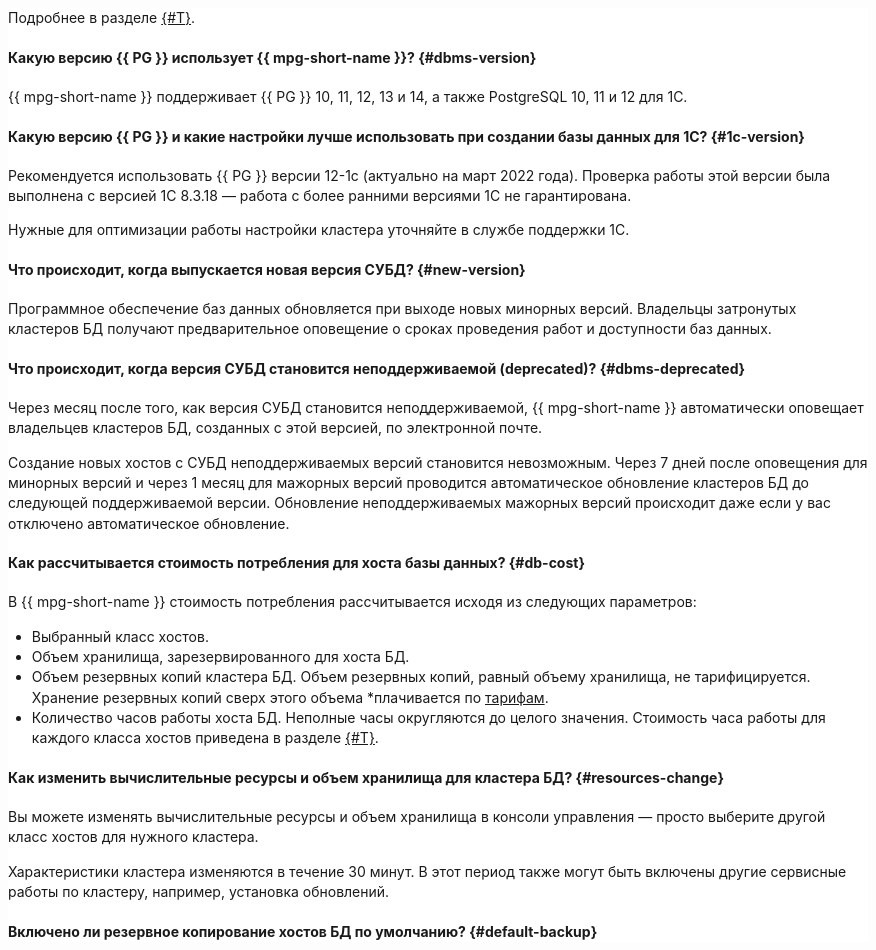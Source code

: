 Подробнее в разделе [{#T}](../concepts/maintenance.md).

#### Какую версию {{ PG }} использует {{ mpg-short-name }}? {#dbms-version}

{{ mpg-short-name }} поддерживает {{ PG }} 10, 11, 12, 13 и 14, а также PostgreSQL 10, 11 и 12 для 1C.

#### Какую версию {{ PG }} и какие настройки лучше использовать при создании базы данных для 1С? {#1c-version}

Рекомендуется использовать {{ PG }} версии 12-1c (актуально на март 2022 года). Проверка работы этой версии была выполнена с версией 1С 8.3.18 — работа с более ранними версиями 1С не гарантирована.

Нужные для оптимизации работы настройки кластера уточняйте в службе поддержки 1С.

#### Что происходит, когда выпускается новая версия СУБД? {#new-version}

Программное обеспечение баз данных обновляется при выходе новых минорных версий. Владельцы затронутых кластеров БД получают предварительное оповещение о сроках проведения работ и доступности баз данных.

#### Что происходит, когда версия СУБД становится неподдерживаемой (deprecated)? {#dbms-deprecated}

Через месяц после того, как версия СУБД становится неподдерживаемой, {{ mpg-short-name }} автоматически оповещает владельцев кластеров БД, созданных с этой версией, по электронной почте.

Создание новых хостов с СУБД неподдерживаемых версий становится невозможным. Через 7 дней после оповещения для минорных версий и через 1 месяц для мажорных версий проводится автоматическое обновление кластеров БД до следующей поддерживаемой версии. Обновление неподдерживаемых мажорных версий происходит даже если у вас отключено автоматическое обновление.

#### Как рассчитывается стоимость потребления для хоста базы данных? {#db-cost}

В {{ mpg-short-name }} стоимость потребления рассчитывается исходя из следующих параметров:

* Выбранный класс хостов.
* Объем хранилища, зарезервированного для хоста БД.
* Объем резервных копий кластера БД. Объем резервных копий, равный объему хранилища, не тарифицируется. Хранение резервных копий сверх этого объема *плачивается по [тарифам](../pricing.md).
* Количество часов работы хоста БД. Неполные часы округляются до целого значения. Стоимость часа работы для каждого класса хостов приведена в разделе [{#T}](../pricing.md).

#### Как изменить вычислительные ресурсы и объем хранилища для кластера БД? {#resources-change}

Вы можете изменять вычислительные ресурсы и объем хранилища в консоли управления — просто выберите другой класс хостов для нужного кластера.

Характеристики кластера изменяются в течение 30 минут. В этот период также могут быть включены другие сервисные работы по кластеру, например, установка обновлений.

#### Включено ли резервное копирование хостов БД по умолчанию? {#default-backup}
